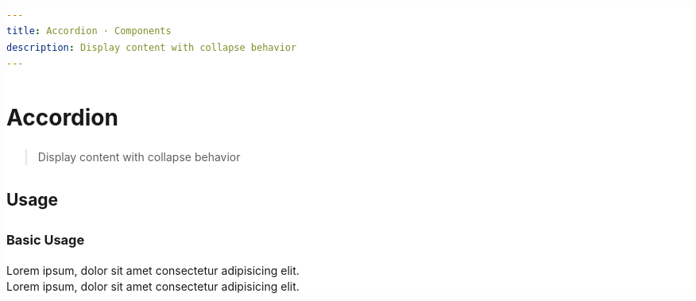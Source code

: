 ```yaml
---
title: Accordion · Components
description: Display content with collapse behavior
---
```


<script setup>
  import pAccordion from './Accordion.vue'
  import pAccordionItem from './AccordionItem.vue'
  import { defineAccordion } from '.'
  import CaretUp from '@privyid/persona-icon/vue/caret-up/16.vue'
  import CaretDown from '@privyid/persona-icon/vue/caret-down/16.vue'
  import iconPrivy from '@privyid/persona-icon/vue/privy-alt/24.vue'
  import { ref, markRaw } from 'vue'
  import { withBase } from 'vitepress'

  const items = defineAccordion([
    {
      title  : 'Item Title 1',
      content: 'Content Item 1',
    },
    {
      title  : 'Item Title 2',
      content: 'Content Item 2',
    },
    {
      title   : 'Item Title 3',
      content : 'Content Item 3',
      disabled: true,
    },
    {
      title  : 'Item Title 4',
      content: 'Content Item 4',
    },
  ])

  const active   = ref()
  const expanded = ref(false)
  const icon     = markRaw(iconPrivy)
</script>

# Accordion

> Display content with collapse behavior

## Usage

### Basic Usage

<preview>
  <p-accordion>
    <p-accordion-item title="Item 1">
      <div class="p-4">
        Lorem ipsum, dolor sit amet consectetur adipisicing elit.
      </div>
    </p-accordion-item>
    <p-accordion-item title="Item 2">
      <div class="p-4">
        Lorem ipsum, dolor sit amet consectetur adipisicing elit.
      </div>
    </p-accordion-item>
    <p-accordion-item title="Item 3">
      <div class="p-4">